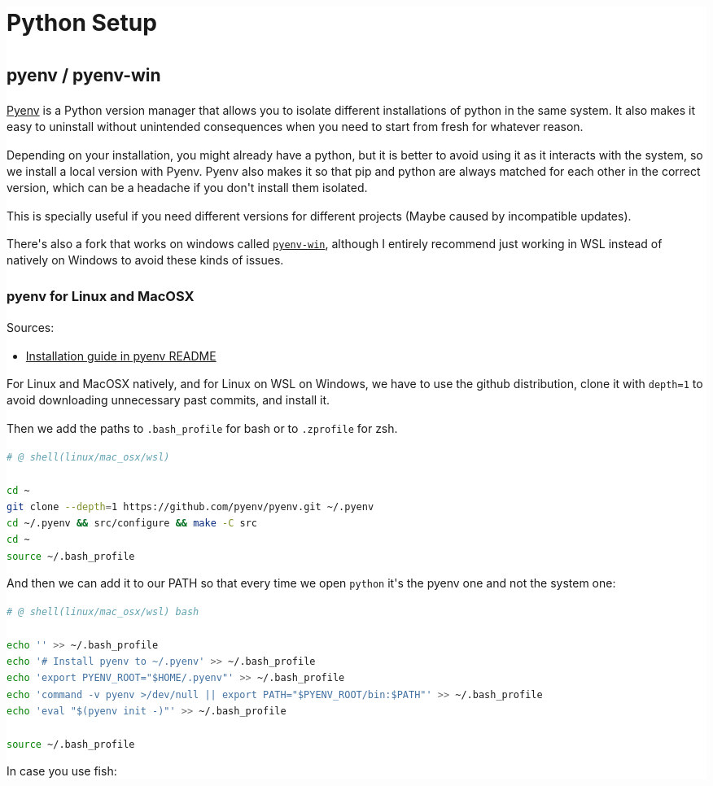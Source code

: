 # Python Setup

## pyenv / pyenv-win

[Pyenv](https://github.com/pyenv/pyenv) is a Python version manager that allows you to isolate different installations of python in the same system. It also makes it easy to uninstall without unintended consequences when you need to start from fresh for whatever reason.

Depending on your installation, you might already have a python, but it is better to avoid using it as it interacts with the system, so we install a local version with Pyenv. Pyenv also makes it so that pip and python are always matched for each other in the correct version, which can be a headache if you don't install them isolated.

This is specially useful if you need different versions for different projects (Maybe caused by incompatible updates).

There's also a fork that works on windows called [`pyenv-win`](https://github.com/pyenv-win/pyenv-win), although I entirely recommend just working in WSL instead of natively on Windows to avoid these kinds of issues.

### pyenv for Linux and MacOSX

Sources:
- [Installation guide in pyenv README](https://github.com/pyenv/pyenv#installation)

For Linux and MacOSX natively, and for Linux on WSL on Windows, we have to use the github distribution, clone it with `depth=1` to avoid downloading unnecessary past commits, and install it.

Then we add the paths to `.bash_profile` for bash or to `.zprofile` for zsh.

```sh
# @ shell(linux/mac_osx/wsl)

cd ~
git clone --depth=1 https://github.com/pyenv/pyenv.git ~/.pyenv
cd ~/.pyenv && src/configure && make -C src
cd ~
source ~/.bash_profile
```

And then we can add it to our PATH so that every time we open `python` it's the pyenv one and not the system one:

```sh
# @ shell(linux/mac_osx/wsl) bash

echo '' >> ~/.bash_profile
echo '# Install pyenv to ~/.pyenv' >> ~/.bash_profile
echo 'export PYENV_ROOT="$HOME/.pyenv"' >> ~/.bash_profile
echo 'command -v pyenv >/dev/null || export PATH="$PYENV_ROOT/bin:$PATH"' >> ~/.bash_profile
echo 'eval "$(pyenv init -)"' >> ~/.bash_profile

source ~/.bash_profile
```
In case you use fish:
